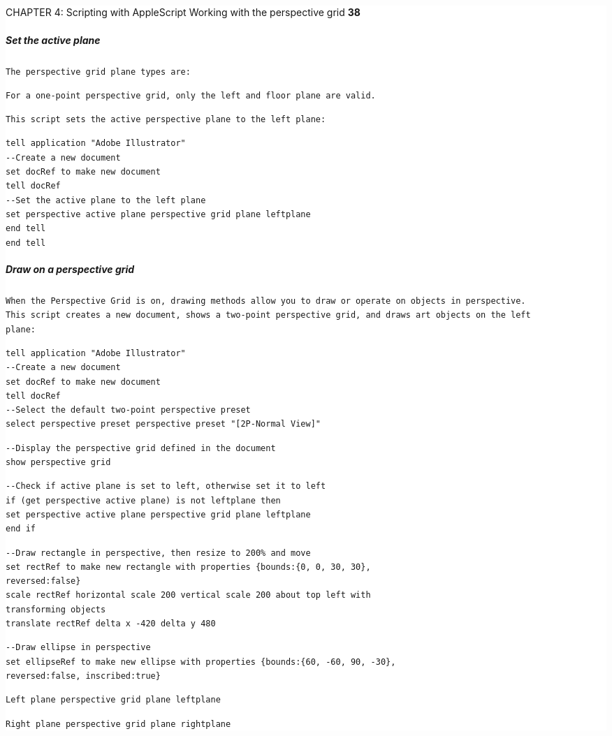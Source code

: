 CHAPTER 4: Scripting with AppleScript Working with the perspective grid **38**

##### Set the active plane

```
The perspective grid plane types are:
```
```
For a one-point perspective grid, only the left and floor plane are valid.
```
```
This script sets the active perspective plane to the left plane:
```
```
tell application "Adobe Illustrator"
--Create a new document
set docRef to make new document
tell docRef
--Set the active plane to the left plane
set perspective active plane perspective grid plane leftplane
end tell
end tell
```
##### Draw on a perspective grid

```
When the Perspective Grid is on, drawing methods allow you to draw or operate on objects in perspective.
This script creates a new document, shows a two-point perspective grid, and draws art objects on the left
plane:
```
```
tell application "Adobe Illustrator"
--Create a new document
set docRef to make new document
tell docRef
--Select the default two-point perspective preset
select perspective preset perspective preset "[2P-Normal View]"
```
```
--Display the perspective grid defined in the document
show perspective grid
```
```
--Check if active plane is set to left, otherwise set it to left
if (get perspective active plane) is not leftplane then
set perspective active plane perspective grid plane leftplane
end if
```
```
--Draw rectangle in perspective, then resize to 200% and move
set rectRef to make new rectangle with properties {bounds:{0, 0, 30, 30},
reversed:false}
scale rectRef horizontal scale 200 vertical scale 200 about top left with
transforming objects
translate rectRef delta x -420 delta y 480
```
```
--Draw ellipse in perspective
set ellipseRef to make new ellipse with properties {bounds:{60, -60, 90, -30},
reversed:false, inscribed:true}
```
```
Left plane perspective grid plane leftplane
```
```
Right plane perspective grid plane rightplane
```